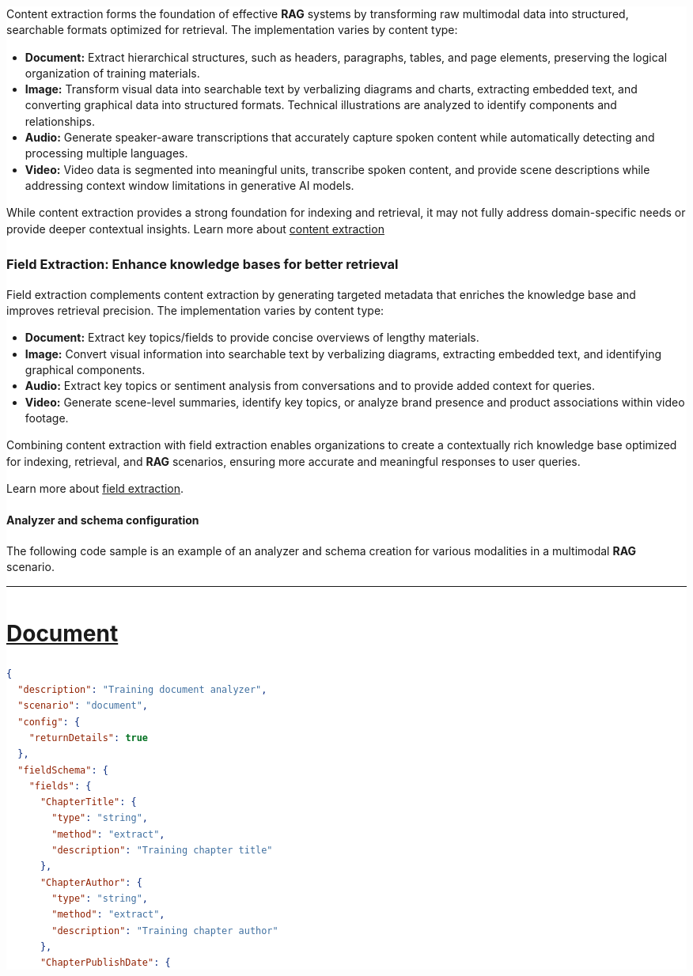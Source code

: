 Content extraction forms the foundation of effective **RAG** systems by transforming raw multimodal data into structured, searchable formats optimized for retrieval. The implementation varies by content type:

* **Document:** Extract hierarchical structures, such as headers, paragraphs, tables, and page elements, preserving the logical organization of training materials.
* **Image:** Transform visual data into searchable text by verbalizing diagrams and charts, extracting embedded text, and converting graphical data into structured formats. Technical illustrations are analyzed to identify components and relationships.
* **Audio:** Generate speaker-aware transcriptions that accurately capture spoken content while automatically detecting and processing multiple languages.
* **Video:** Video data is segmented into meaningful units, transcribe spoken content, and provide scene descriptions while addressing context window limitations in generative AI models.

While content extraction provides a strong foundation for indexing and retrieval, it may not fully address domain-specific needs or provide deeper contextual insights. Learn more about [content extraction](capabilities.md)

### Field Extraction: Enhance knowledge bases for better retrieval

Field extraction complements content extraction by generating targeted metadata that enriches the knowledge base and improves retrieval precision. The implementation varies by content type:

* **Document:** Extract key topics/fields to provide concise overviews of lengthy materials.
* **Image:** Convert visual information into searchable text by verbalizing diagrams, extracting embedded text, and identifying graphical components.
* **Audio:** Extract key topics or sentiment analysis from conversations and to provide added context for queries.
* **Video:** Generate scene-level summaries, identify key topics, or analyze brand presence and product associations within video footage.

Combining content extraction with field extraction enables organizations to create a contextually rich knowledge base optimized for indexing, retrieval, and **RAG** scenarios, ensuring more accurate and meaningful responses to user queries.

Learn more about [field extraction](capabilities.md#field-extraction).

#### Analyzer and schema configuration

The following code sample is an example of an analyzer and schema creation for various modalities in a multimodal **RAG** scenario.

---

# [Document](#tab/document)
```json
{
  "description": "Training document analyzer",
  "scenario": "document",
  "config": {
    "returnDetails": true
  },
  "fieldSchema": {
    "fields": {
      "ChapterTitle": {
        "type": "string",
        "method": "extract",
        "description": "Training chapter title"
      },
      "ChapterAuthor": {
        "type": "string",
        "method": "extract",
        "description": "Training chapter author"
      },
      "ChapterPublishDate": {
```